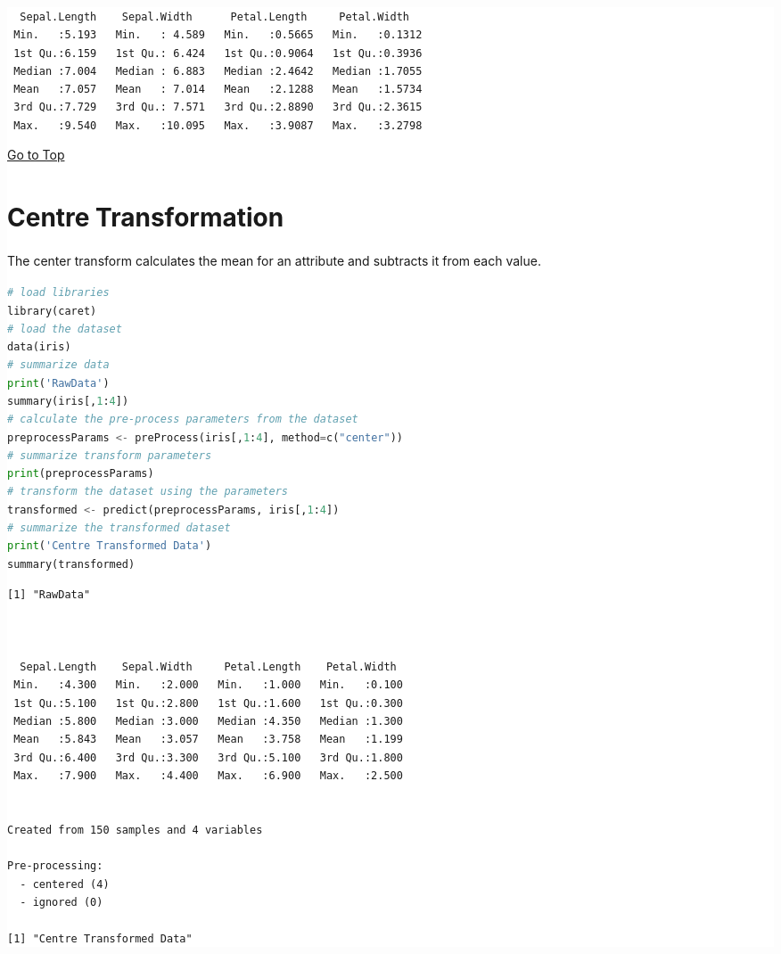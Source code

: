 
      Sepal.Length    Sepal.Width      Petal.Length     Petal.Width    
     Min.   :5.193   Min.   : 4.589   Min.   :0.5665   Min.   :0.1312  
     1st Qu.:6.159   1st Qu.: 6.424   1st Qu.:0.9064   1st Qu.:0.3936  
     Median :7.004   Median : 6.883   Median :2.4642   Median :1.7055  
     Mean   :7.057   Mean   : 7.014   Mean   :2.1288   Mean   :1.5734  
     3rd Qu.:7.729   3rd Qu.: 7.571   3rd Qu.:2.8890   3rd Qu.:2.3615  
     Max.   :9.540   Max.   :10.095   Max.   :3.9087   Max.   :3.2798  


<a class="list-group-item list-group-item-action" data-toggle="list" href="#Pre-Processing" role="tab" aria-controls="settings">Go to Top<span class="badge badge-primary badge-pill"></span></a>

# Centre Transformation

The center transform calculates the mean for an attribute and subtracts it from each value.


```python
# load libraries
library(caret)
# load the dataset
data(iris)
# summarize data
print('RawData')
summary(iris[,1:4])
# calculate the pre-process parameters from the dataset
preprocessParams <- preProcess(iris[,1:4], method=c("center"))
# summarize transform parameters
print(preprocessParams)
# transform the dataset using the parameters
transformed <- predict(preprocessParams, iris[,1:4])
# summarize the transformed dataset
print('Centre Transformed Data')
summary(transformed)
```

    [1] "RawData"
    


      Sepal.Length    Sepal.Width     Petal.Length    Petal.Width   
     Min.   :4.300   Min.   :2.000   Min.   :1.000   Min.   :0.100  
     1st Qu.:5.100   1st Qu.:2.800   1st Qu.:1.600   1st Qu.:0.300  
     Median :5.800   Median :3.000   Median :4.350   Median :1.300  
     Mean   :5.843   Mean   :3.057   Mean   :3.758   Mean   :1.199  
     3rd Qu.:6.400   3rd Qu.:3.300   3rd Qu.:5.100   3rd Qu.:1.800  
     Max.   :7.900   Max.   :4.400   Max.   :6.900   Max.   :2.500  


    Created from 150 samples and 4 variables
    
    Pre-processing:
      - centered (4)
      - ignored (0)
    
    [1] "Centre Transformed Data"
    